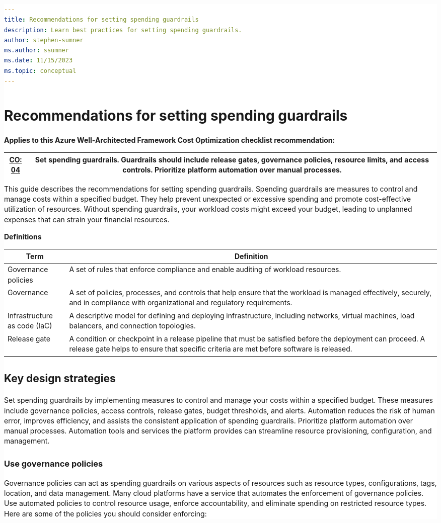 ```yaml
---
title: Recommendations for setting spending guardrails
description: Learn best practices for setting spending guardrails.  
author: stephen-sumner
ms.author: ssumner
ms.date: 11/15/2023
ms.topic: conceptual
---
```


# Recommendations for setting spending guardrails

**Applies to this Azure Well-Architected Framework Cost Optimization checklist recommendation:**

|[CO:04](checklist.md)| Set spending guardrails. Guardrails should include release gates, governance policies, resource limits, and access controls. Prioritize platform automation over manual processes.|
|---|---|

This guide describes the recommendations for setting spending guardrails. Spending guardrails are measures to control and manage costs within a specified budget. They help prevent unexpected or excessive spending and promote cost-effective utilization of resources. Without spending guardrails, your workload costs might exceed your budget, leading to unplanned expenses that can strain your financial resources.

**Definitions**

| Term | Definition |
|---|----|
| Governance policies | A set of rules that enforce compliance and enable auditing of workload resources. |
| Governance | A set of policies, processes, and controls that help ensure that the workload is managed effectively, securely, and in compliance with organizational and regulatory requirements.   |
| Infrastructure as code (IaC) | A descriptive model for defining and deploying infrastructure, including networks, virtual machines, load balancers, and connection topologies. |
| Release gate  | A condition or checkpoint in a release pipeline that must be satisfied before the deployment can proceed. A release gate helps to ensure that specific criteria are met before software is released. |

## Key design strategies

Set spending guardrails by implementing measures to control and manage your costs within a specified budget. These measures include governance policies, access controls, release gates, budget thresholds, and alerts. Automation reduces the risk of human error, improves efficiency, and assists the consistent application of spending guardrails. Prioritize platform automation over manual processes. Automation tools and services the platform provides can streamline resource provisioning, configuration, and management.

### Use governance policies

Governance policies can act as spending guardrails on various aspects of resources such as resource types, configurations, tags, location, and data management. Many cloud platforms have a service that automates the enforcement of governance policies. Use automated policies to control resource usage, enforce accountability, and eliminate spending on restricted resource types. Here are some of the policies you should consider enforcing:
